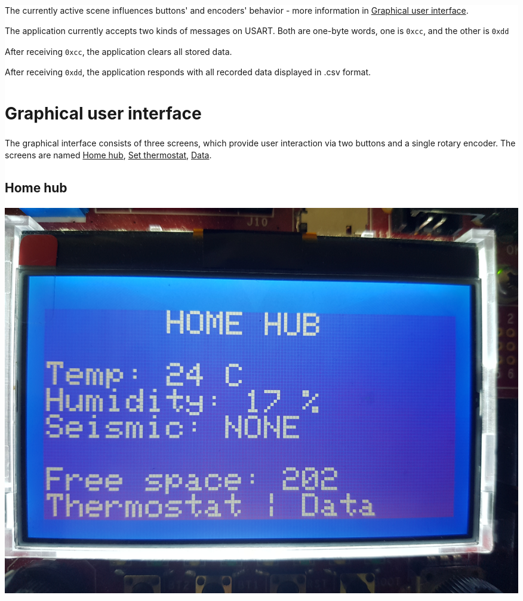 The currently active scene influences buttons' and encoders' behavior - more information in [Graphical user interface](#graphical-user-interface).

The application currently accepts two kinds of messages on USART. Both are one-byte words, one is ```0xcc```, and the other is ```0xdd```

After receiving ```0xcc```, the application clears all stored data. 

After receiving ```0xdd```, the application responds with all recorded data displayed in .csv format. 

# Graphical user interface

The graphical interface consists of three screens, which provide user interaction via two buttons and a single rotary encoder. The screens are named [Home hub](#home-hub), [Set thermostat](#set-thermostat), [Data](#data-screen).

## Home hub

![Home hub screen](media/home.jpg)
